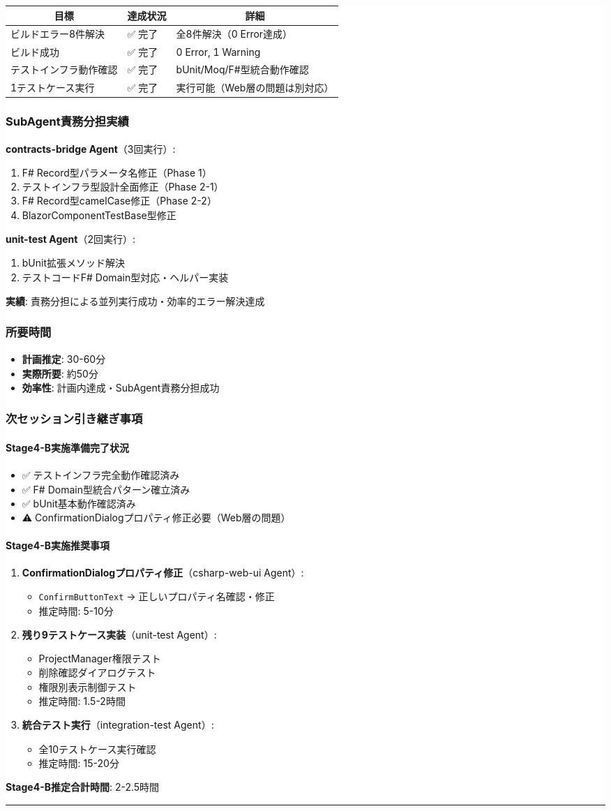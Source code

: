 | 目標 | 達成状況 | 詳細 |
|------|---------|------|
| ビルドエラー8件解決 | ✅ 完了 | 全8件解決（0 Error達成） |
| ビルド成功 | ✅ 完了 | 0 Error, 1 Warning |
| テストインフラ動作確認 | ✅ 完了 | bUnit/Moq/F#型統合動作確認 |
| 1テストケース実行 | ✅ 完了 | 実行可能（Web層の問題は別対応） |

### SubAgent責務分担実績

**contracts-bridge Agent**（3回実行）:
1. F# Record型パラメータ名修正（Phase 1）
2. テストインフラ型設計全面修正（Phase 2-1）
3. F# Record型camelCase修正（Phase 2-2）
4. BlazorComponentTestBase型修正

**unit-test Agent**（2回実行）:
1. bUnit拡張メソッド解決
2. テストコードF# Domain型対応・ヘルパー実装

**実績**: 責務分担による並列実行成功・効率的エラー解決達成

### 所要時間

- **計画推定**: 30-60分
- **実際所要**: 約50分
- **効率性**: 計画内達成・SubAgent責務分担成功

### 次セッション引き継ぎ事項

#### Stage4-B実施準備完了状況
- ✅ テストインフラ完全動作確認済み
- ✅ F# Domain型統合パターン確立済み
- ✅ bUnit基本動作確認済み
- ⚠️ ConfirmationDialogプロパティ修正必要（Web層の問題）

#### Stage4-B実施推奨事項
1. **ConfirmationDialogプロパティ修正**（csharp-web-ui Agent）:
   - `ConfirmButtonText` → 正しいプロパティ名確認・修正
   - 推定時間: 5-10分

2. **残り9テストケース実装**（unit-test Agent）:
   - ProjectManager権限テスト
   - 削除確認ダイアログテスト
   - 権限別表示制御テスト
   - 推定時間: 1.5-2時間

3. **統合テスト実行**（integration-test Agent）:
   - 全10テストケース実行確認
   - 推定時間: 15-20分

**Stage4-B推定合計時間**: 2-2.5時間

---